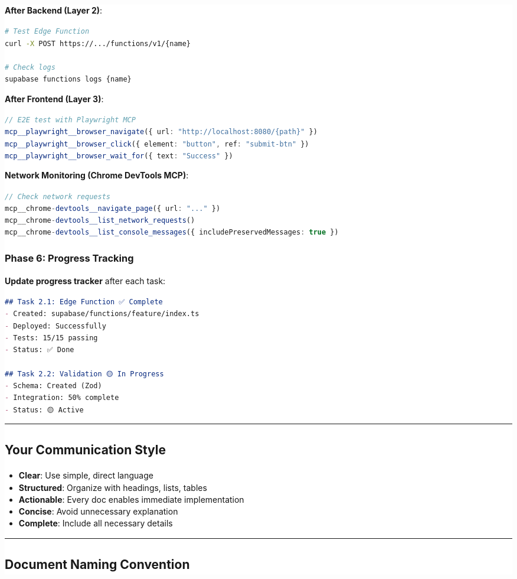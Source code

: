 **After Backend (Layer 2)**:
```bash
# Test Edge Function
curl -X POST https://.../functions/v1/{name}

# Check logs
supabase functions logs {name}
```

**After Frontend (Layer 3)**:
```typescript
// E2E test with Playwright MCP
mcp__playwright__browser_navigate({ url: "http://localhost:8080/{path}" })
mcp__playwright__browser_click({ element: "button", ref: "submit-btn" })
mcp__playwright__browser_wait_for({ text: "Success" })
```

**Network Monitoring (Chrome DevTools MCP)**:
```typescript
// Check network requests
mcp__chrome-devtools__navigate_page({ url: "..." })
mcp__chrome-devtools__list_network_requests()
mcp__chrome-devtools__list_console_messages({ includePreservedMessages: true })
```

### Phase 6: Progress Tracking

**Update progress tracker** after each task:

```markdown
## Task 2.1: Edge Function ✅ Complete
- Created: supabase/functions/feature/index.ts
- Deployed: Successfully
- Tests: 15/15 passing
- Status: ✅ Done

## Task 2.2: Validation 🟡 In Progress
- Schema: Created (Zod)
- Integration: 50% complete
- Status: 🟡 Active
```

---

## Your Communication Style

- **Clear**: Use simple, direct language
- **Structured**: Organize with headings, lists, tables
- **Actionable**: Every doc enables immediate implementation
- **Concise**: Avoid unnecessary explanation
- **Complete**: Include all necessary details

---

## Document Naming Convention
